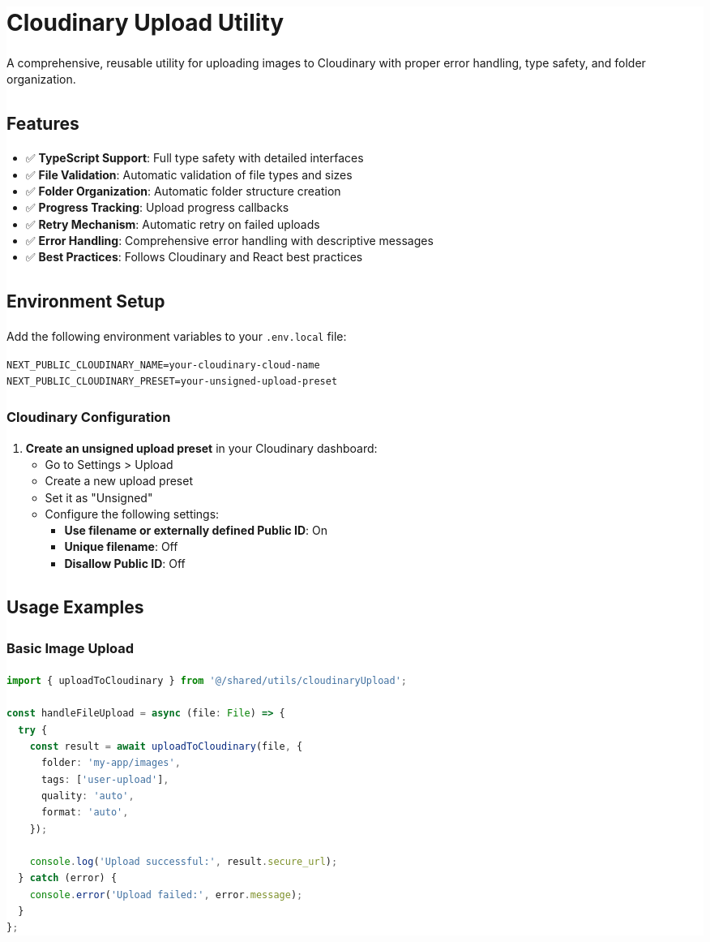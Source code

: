 # Cloudinary Upload Utility

A comprehensive, reusable utility for uploading images to Cloudinary with proper error handling, type safety, and folder organization.

## Features

- ✅ **TypeScript Support**: Full type safety with detailed interfaces
- ✅ **File Validation**: Automatic validation of file types and sizes
- ✅ **Folder Organization**: Automatic folder structure creation
- ✅ **Progress Tracking**: Upload progress callbacks
- ✅ **Retry Mechanism**: Automatic retry on failed uploads
- ✅ **Error Handling**: Comprehensive error handling with descriptive messages
- ✅ **Best Practices**: Follows Cloudinary and React best practices

## Environment Setup

Add the following environment variables to your `.env.local` file:

```env
NEXT_PUBLIC_CLOUDINARY_NAME=your-cloudinary-cloud-name
NEXT_PUBLIC_CLOUDINARY_PRESET=your-unsigned-upload-preset
```

### Cloudinary Configuration

1. **Create an unsigned upload preset** in your Cloudinary dashboard:
   - Go to Settings > Upload
   - Create a new upload preset
   - Set it as "Unsigned"
   - Configure the following settings:
     - **Use filename or externally defined Public ID**: On
     - **Unique filename**: Off
     - **Disallow Public ID**: Off

## Usage Examples

### Basic Image Upload

```typescript
import { uploadToCloudinary } from '@/shared/utils/cloudinaryUpload';

const handleFileUpload = async (file: File) => {
  try {
    const result = await uploadToCloudinary(file, {
      folder: 'my-app/images',
      tags: ['user-upload'],
      quality: 'auto',
      format: 'auto',
    });
    
    console.log('Upload successful:', result.secure_url);
  } catch (error) {
    console.error('Upload failed:', error.message);
  }
};
```
